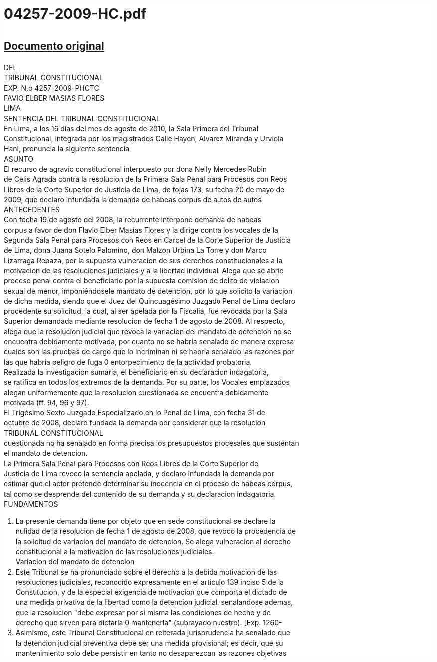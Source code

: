 
04257-2009-HC.pdf
=================
  
[Documento original](https://tc.gob.pe/jurisprudencia/2010/04257-2009-HC.pdf)  
---  
DEL  
TRIBUNAL CONSTITUCIONAL  
EXP. N.o 4257-2009-PHCTC  
FAVIO ELBER MASIAS FLORES  
LIMA  
SENTENCIA DEL TRIBUNAL CONSTITUCIONAL  
En Lima, a los 16 dias del mes de agosto de 2010, la Sala Primera del Tribunal  
Constitucional, integrada por los magistrados Calle Hayen, Alvarez Miranda y Urviola  
Hani, pronuncia la siguiente sentencia  
ASUNTO  
El recurso de agravio constitucional interpuesto por dona Nelly Mercedes Rubin  
de Celis Agrada contra la resolucion de la Primera Sala Penal para Procesos con Reos  
Libres de la Corte Superior de Justicia de Lima, de fojas 173, su fecha 20 de mayo de  
2009, que declaro infundada la demanda de habeas corpus de autos de autos  
ANTECEDENTES  
Con fecha 19 de agosto del 2008, la recurrente interpone demanda de habeas  
corpus a favor de don Flavio Elber Masias Flores y la dirige contra los vocales de la  
Segunda Sala Penal para Procesos con Reos en Carcel de la Corte Superior de Justicia  
de Lima, dona Juana Sotelo Palomino, don Malzon Urbina La Torre y don Marco  
Lizarraga Rebaza, por la supuesta vulneracion de sus derechos constitucionales a la  
motivacion de las resoluciones judiciales y a la libertad individual. Alega que se abrio  
proceso penal contra el beneficiario por la supuesta comision de delito de violacion  
sexual de menor, imponiéndosele mandato de detencion, por lo que solicito la variacion  
de dicha medida, siendo que el Juez del Quincuagésimo Juzgado Penal de Lima declaro  
procedente su solicitud, la cual, al ser apelada por la Fiscalia, fue revocada por la Sala  
Superior demandada mediante resolucion de fecha 1 de agosto de 2008. Al respecto,  
alega que la resolucion judicial que revoca la variacion del mandato de detencion no se  
encuentra debidamente motivada, por cuanto no se habria senalado de manera expresa  
cuales son las pruebas de cargo que lo incriminan ni se habria senalado las razones por  
las que habria peligro de fuga 0 entorpecimiento de la actividad probatoria.  
Realizada la investigacion sumaria, el beneficiario en su declaracion indagatoria,  
se ratifica en todos los extremos de la demanda. Por su parte, los Vocales emplazados  
alegan uniformemente que la resolucion cuestionada se encuentra debidamente  
motivada (ff. 94, 96 y 97).  
El Trigésimo Sexto Juzgado Especializado en lo Penal de Lima, con fecha 31 de  
octubre de 2008, declaro fundada la demanda por considerar que la resolucion  
TRIBUNAL CONSTITUCIONAL  
cuestionada no ha senalado en forma precisa los presupuestos procesales que sustentan  
el mandato de detencion.  
La Primera Sala Penal para Procesos con Reos Libres de la Corte Superior de  
Justicia de Lima revoco la sentencia apelada, y declaro infundada la demanda por  
estimar que el actor pretende determinar su inocencia en el proceso de habeas corpus,  
tal como se desprende del contenido de su demanda y su declaracion indagatoria.  
FUNDAMENTOS  
1. La presente demanda tiene por objeto que en sede constitucional se declare la  
nulidad de la resolucion de fecha 1 de agosto de 2008, que revoco la procedencia de  
la solicitud de variacion del mandato de detencion. Se alega vulneracion al derecho  
constitucional a la motivacion de las resoluciones judiciales.  
Variacion del mandato de detencion  
2. Este Tribunal se ha pronunciado sobre el derecho a la debida motivacion de las  
resoluciones judiciales, reconocido expresamente en el articulo 139 inciso 5 de la  
Constitucion, y de la especial exigencia de motivacion que comporta el dictado de  
una medida privativa de la libertad como la detencion judicial, senalandose ademas,  
que la resolucion "debe expresar por si misma las condiciones de hecho y de  
derecho que sirven para dictarla 0 mantenerla" (subrayado nuestro). [Exp. 1260-  
3. Asimismo, este Tribunal Constitucional en reiterada jurisprudencia ha senalado que  
la detencion judicial preventiva debe ser una medida provisional; es decir, que su  
mantenimiento solo debe persistir en tanto no desaparezcan las razones objetivas  